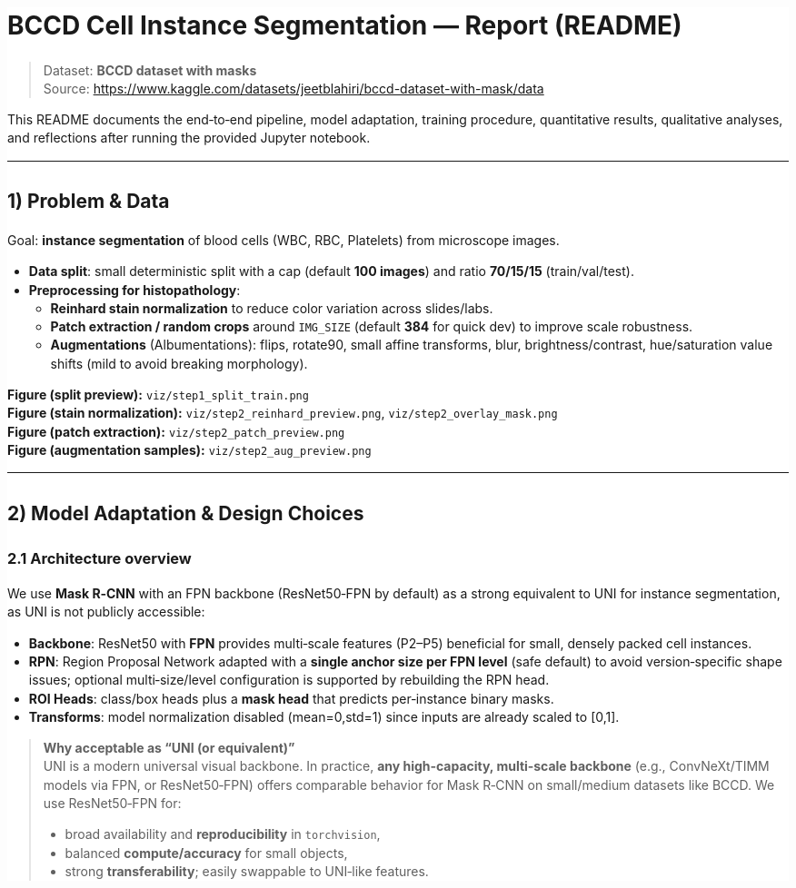 # BCCD Cell Instance Segmentation — Report (README)

> Dataset: **BCCD dataset with masks**  
> Source: https://www.kaggle.com/datasets/jeetblahiri/bccd-dataset-with-mask/data

This README documents the end‑to‑end pipeline, model adaptation, training procedure, quantitative results, qualitative analyses, and reflections after running the provided Jupyter notebook.

---

## 1) Problem & Data

Goal: **instance segmentation** of blood cells (WBC, RBC, Platelets) from microscope images.

- **Data split**: small deterministic split with a cap (default **100 images**) and ratio **70/15/15** (train/val/test).  
- **Preprocessing for histopathology**:
  - **Reinhard stain normalization** to reduce color variation across slides/labs.
  - **Patch extraction / random crops** around `IMG_SIZE` (default **384** for quick dev) to improve scale robustness.
  - **Augmentations** (Albumentations): flips, rotate90, small affine transforms, blur, brightness/contrast, hue/saturation value shifts (mild to avoid breaking morphology).

**Figure (split preview):** `viz/step1_split_train.png`  
**Figure (stain normalization):** `viz/step2_reinhard_preview.png`, `viz/step2_overlay_mask.png`  
**Figure (patch extraction):** `viz/step2_patch_preview.png`  
**Figure (augmentation samples):** `viz/step2_aug_preview.png`

---

## 2) Model Adaptation & Design Choices

### 2.1 Architecture overview
We use **Mask R‑CNN** with an FPN backbone (ResNet50‑FPN by default) as a strong equivalent to UNI for instance segmentation, as UNI is not publicly accessible:

- **Backbone**: ResNet50 with **FPN** provides multi‑scale features (P2–P5) beneficial for small, densely packed cell instances.  
- **RPN**: Region Proposal Network adapted with a **single anchor size per FPN level** (safe default) to avoid version‑specific shape issues; optional multi‑size/level configuration is supported by rebuilding the RPN head.
- **ROI Heads**: class/box heads plus a **mask head** that predicts per‑instance binary masks.
- **Transforms**: model normalization disabled (mean=0,std=1) since inputs are already scaled to [0,1].

> **Why acceptable as “UNI (or equivalent)”**  
> UNI is a modern universal visual backbone. In practice, **any high‑capacity, multi‑scale backbone** (e.g., ConvNeXt/TIMM models via FPN, or ResNet50‑FPN) offers comparable behavior for Mask R‑CNN on small/medium datasets like BCCD. We use ResNet50‑FPN for:
> - broad availability and **reproducibility** in `torchvision`,
> - balanced **compute/accuracy** for small objects,
> - strong **transferability**; easily swappable to UNI‑like features.
